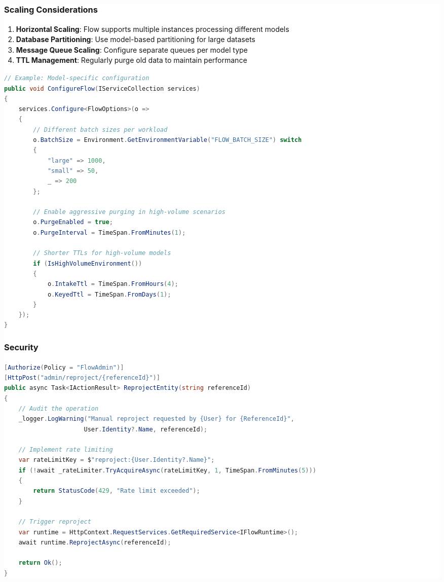 ### Scaling Considerations

1. **Horizontal Scaling**: Flow supports multiple instances processing different models
2. **Database Partitioning**: Use model-based partitioning for large datasets
3. **Message Queue Scaling**: Configure separate queues per model type
4. **TTL Management**: Regularly purge old data to maintain performance

```csharp
// Example: Model-specific configuration
public void ConfigureFlow(IServiceCollection services)
{
    services.Configure<FlowOptions>(o =>
    {
        // Different batch sizes per workload
        o.BatchSize = Environment.GetEnvironmentVariable("FLOW_BATCH_SIZE") switch
        {
            "large" => 1000,
            "small" => 50,
            _ => 200
        };

        // Enable aggressive purging in high-volume scenarios
        o.PurgeEnabled = true;
        o.PurgeInterval = TimeSpan.FromMinutes(1);

        // Shorter TTLs for high-volume models
        if (IsHighVolumeEnvironment())
        {
            o.IntakeTtl = TimeSpan.FromHours(4);
            o.KeyedTtl = TimeSpan.FromDays(1);
        }
    });
}
```

### Security

```csharp
[Authorize(Policy = "FlowAdmin")]
[HttpPost("admin/reproject/{referenceId}")]
public async Task<IActionResult> ReprojectEntity(string referenceId)
{
    // Audit the operation
    _logger.LogWarning("Manual reproject requested by {User} for {ReferenceId}",
                      User.Identity?.Name, referenceId);

    // Implement rate limiting
    var rateLimitKey = $"reproject:{User.Identity?.Name}";
    if (!await _rateLimiter.TryAcquireAsync(rateLimitKey, 1, TimeSpan.FromMinutes(5)))
    {
        return StatusCode(429, "Rate limit exceeded");
    }

    // Trigger reproject
    var runtime = HttpContext.RequestServices.GetRequiredService<IFlowRuntime>();
    await runtime.ReprojectAsync(referenceId);

    return Ok();
}
```

